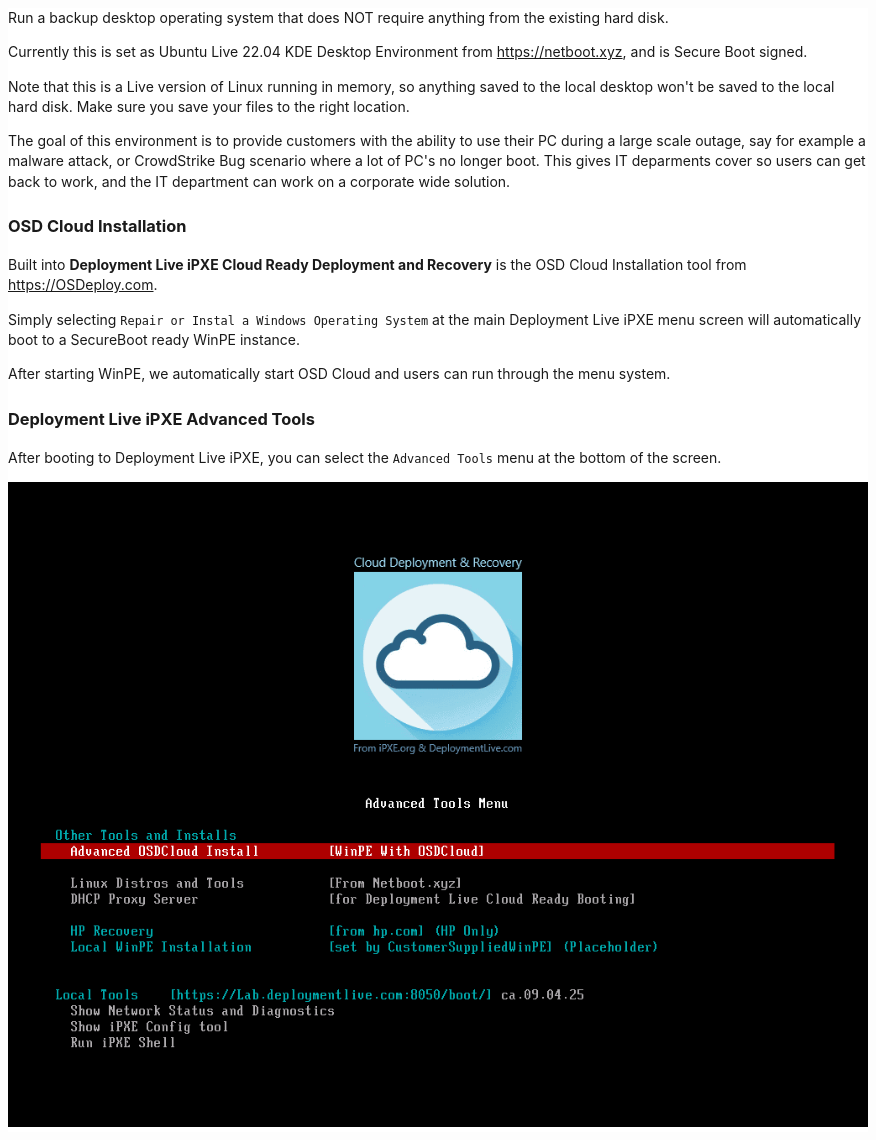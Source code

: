 Run a backup desktop operating system that does NOT require anything from the existing hard disk.

Currently this is set as Ubuntu Live 22.04 KDE Desktop Environment from https://netboot.xyz, and is Secure Boot signed.

Note that this is a Live version of Linux running in memory, so anything saved to the local desktop won't be saved to the local hard disk. Make sure you save your files to the right location.

The goal of this environment is to provide customers with the ability to use their PC during a large scale outage, say for example a malware attack, or CrowdStrike Bug scenario where a lot of PC's no longer boot. This gives IT deparments cover so users can get back to work, and the IT department can work on a corporate wide solution.

### OSD Cloud Installation

Built into **Deployment Live iPXE Cloud Ready Deployment and Recovery** is the OSD Cloud Installation tool from https://OSDeploy.com.

Simply selecting `Repair or Instal a Windows Operating System` at the main Deployment Live iPXE menu screen will automatically boot to a SecureBoot ready WinPE instance. 

After starting WinPE, we automatically start OSD Cloud and users can run through the menu system.



### Deployment Live iPXE Advanced Tools

After booting to Deployment Live iPXE, you can select the `Advanced Tools` menu at the bottom of the screen.

![Advanced Tools](media/AdvancedTools.png)
